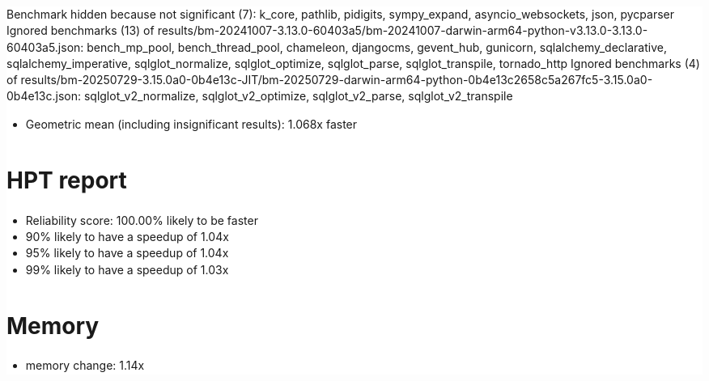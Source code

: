 Benchmark hidden because not significant (7): k_core, pathlib, pidigits, sympy_expand, asyncio_websockets, json, pycparser
Ignored benchmarks (13) of results/bm-20241007-3.13.0-60403a5/bm-20241007-darwin-arm64-python-v3.13.0-3.13.0-60403a5.json: bench_mp_pool, bench_thread_pool, chameleon, djangocms, gevent_hub, gunicorn, sqlalchemy_declarative, sqlalchemy_imperative, sqlglot_normalize, sqlglot_optimize, sqlglot_parse, sqlglot_transpile, tornado_http
Ignored benchmarks (4) of results/bm-20250729-3.15.0a0-0b4e13c-JIT/bm-20250729-darwin-arm64-python-0b4e13c2658c5a267fc5-3.15.0a0-0b4e13c.json: sqlglot_v2_normalize, sqlglot_v2_optimize, sqlglot_v2_parse, sqlglot_v2_transpile

- Geometric mean (including insignificant results): 1.068x faster

# HPT report

- Reliability score: 100.00% likely to be faster
- 90% likely to have a speedup of 1.04x
- 95% likely to have a speedup of 1.04x
- 99% likely to have a speedup of 1.03x

# Memory
- memory change: 1.14x